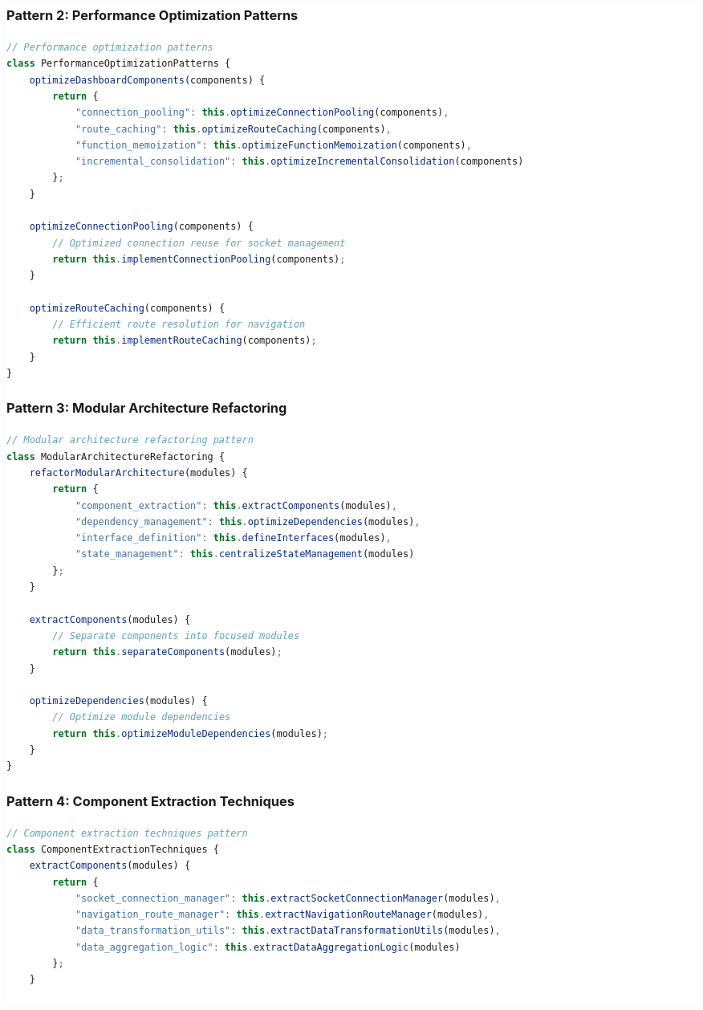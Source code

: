 ### **Pattern 2: Performance Optimization Patterns**
```javascript
// Performance optimization patterns
class PerformanceOptimizationPatterns {
    optimizeDashboardComponents(components) {
        return {
            "connection_pooling": this.optimizeConnectionPooling(components),
            "route_caching": this.optimizeRouteCaching(components),
            "function_memoization": this.optimizeFunctionMemoization(components),
            "incremental_consolidation": this.optimizeIncrementalConsolidation(components)
        };
    }
    
    optimizeConnectionPooling(components) {
        // Optimized connection reuse for socket management
        return this.implementConnectionPooling(components);
    }
    
    optimizeRouteCaching(components) {
        // Efficient route resolution for navigation
        return this.implementRouteCaching(components);
    }
}
```

### **Pattern 3: Modular Architecture Refactoring**
```javascript
// Modular architecture refactoring pattern
class ModularArchitectureRefactoring {
    refactorModularArchitecture(modules) {
        return {
            "component_extraction": this.extractComponents(modules),
            "dependency_management": this.optimizeDependencies(modules),
            "interface_definition": this.defineInterfaces(modules),
            "state_management": this.centralizeStateManagement(modules)
        };
    }
    
    extractComponents(modules) {
        // Separate components into focused modules
        return this.separateComponents(modules);
    }
    
    optimizeDependencies(modules) {
        // Optimize module dependencies
        return this.optimizeModuleDependencies(modules);
    }
}
```

### **Pattern 4: Component Extraction Techniques**
```javascript
// Component extraction techniques pattern
class ComponentExtractionTechniques {
    extractComponents(modules) {
        return {
            "socket_connection_manager": this.extractSocketConnectionManager(modules),
            "navigation_route_manager": this.extractNavigationRouteManager(modules),
            "data_transformation_utils": this.extractDataTransformationUtils(modules),
            "data_aggregation_logic": this.extractDataAggregationLogic(modules)
        };
    }
    
```